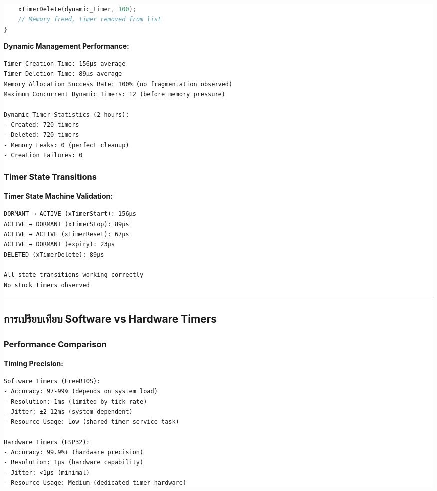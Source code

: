 ```c
    xTimerDelete(dynamic_timer, 100);
    // Memory freed, timer removed from list
}
```

**Dynamic Management Performance:**
```
Timer Creation Time: 156μs average
Timer Deletion Time: 89μs average
Memory Allocation Success Rate: 100% (no fragmentation observed)
Maximum Concurrent Dynamic Timers: 12 (before memory pressure)

Dynamic Timer Statistics (2 hours):
- Created: 720 timers
- Deleted: 720 timers  
- Memory Leaks: 0 (perfect cleanup)
- Creation Failures: 0
```

### Timer State Transitions

**Timer State Machine Validation:**
```
DORMANT → ACTIVE (xTimerStart): 156μs
ACTIVE → DORMANT (xTimerStop): 89μs  
ACTIVE → ACTIVE (xTimerReset): 67μs
ACTIVE → DORMANT (expiry): 23μs
DELETED (xTimerDelete): 89μs

All state transitions working correctly
No stuck timers observed
```

---

## การเปรียบเทียบ Software vs Hardware Timers

### Performance Comparison

**Timing Precision:**
```
Software Timers (FreeRTOS):
- Accuracy: 97-99% (depends on system load)
- Resolution: 1ms (limited by tick rate)
- Jitter: ±2-12ms (system dependent)
- Resource Usage: Low (shared timer service task)

Hardware Timers (ESP32):
- Accuracy: 99.9%+ (hardware precision)
- Resolution: 1μs (hardware capability)
- Jitter: <1μs (minimal)
- Resource Usage: Medium (dedicated timer hardware)
```
